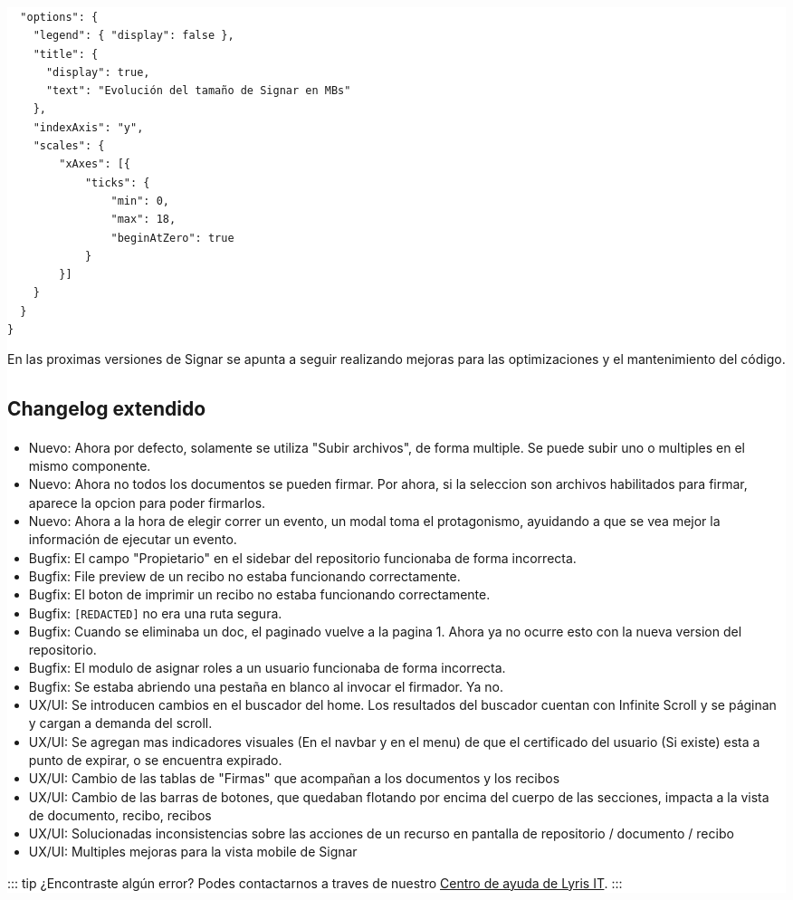 ```chart
  "options": {
    "legend": { "display": false },
    "title": {
      "display": true,
      "text": "Evolución del tamaño de Signar en MBs"
    },
    "indexAxis": "y",
    "scales": {
        "xAxes": [{
            "ticks": {
                "min": 0,
                "max": 18,
                "beginAtZero": true
            }
        }]
    }
  }
}
```

En las proximas versiones de Signar se apunta a seguir realizando mejoras para las optimizaciones y el mantenimiento del código.

## Changelog extendido

- Nuevo: Ahora por defecto, solamente se utiliza "Subir archivos", de forma multiple. Se puede subir uno o multiples en el mismo componente.
- Nuevo: Ahora no todos los documentos se pueden firmar. Por ahora, si la seleccion son archivos habilitados para firmar, aparece la opcion para poder firmarlos.
- Nuevo: Ahora a la hora de elegir correr un evento, un modal toma el protagonismo, ayuidando a que se vea mejor la información de ejecutar un evento.
- Bugfix: El campo "Propietario" en el sidebar del repositorio funcionaba de forma incorrecta.
- Bugfix: File preview de un recibo no estaba funcionando correctamente.
- Bugfix: El boton de imprimir un recibo no estaba funcionando correctamente.
- Bugfix: `[REDACTED]` no era una ruta segura.
- Bugfix: Cuando se eliminaba un doc, el paginado vuelve a la pagina 1. Ahora ya no ocurre esto con la nueva version del repositorio.
- Bugfix: El modulo de asignar roles a un usuario funcionaba de forma incorrecta.
- Bugfix: Se estaba abriendo una pestaña en blanco al invocar el firmador. Ya no.
- UX/UI: Se introducen cambios en el buscador del home. Los resultados del buscador cuentan con Infinite Scroll y se páginan y cargan a demanda del scroll.
- UX/UI: Se agregan mas indicadores visuales (En el navbar y en el menu) de que el certificado del usuario (Si existe) esta a punto de expirar, o se encuentra expirado.
- UX/UI: Cambio de las tablas de "Firmas" que acompañan a los documentos y los recibos
- UX/UI: Cambio de las barras de botones, que quedaban flotando por encima del cuerpo de las secciones, impacta a la vista de documento, recibo, recibos
- UX/UI: Solucionadas inconsistencias sobre las acciones de un recurso en pantalla de repositorio / documento / recibo
- UX/UI: Multiples mejoras para la vista mobile de Signar

::: tip ¿Encontraste algún error?
Podes contactarnos a traves de nuestro [Centro de ayuda de Lyris IT](https://soporte-lyris.atlassian.net/servicedesk/customer/portals).
:::